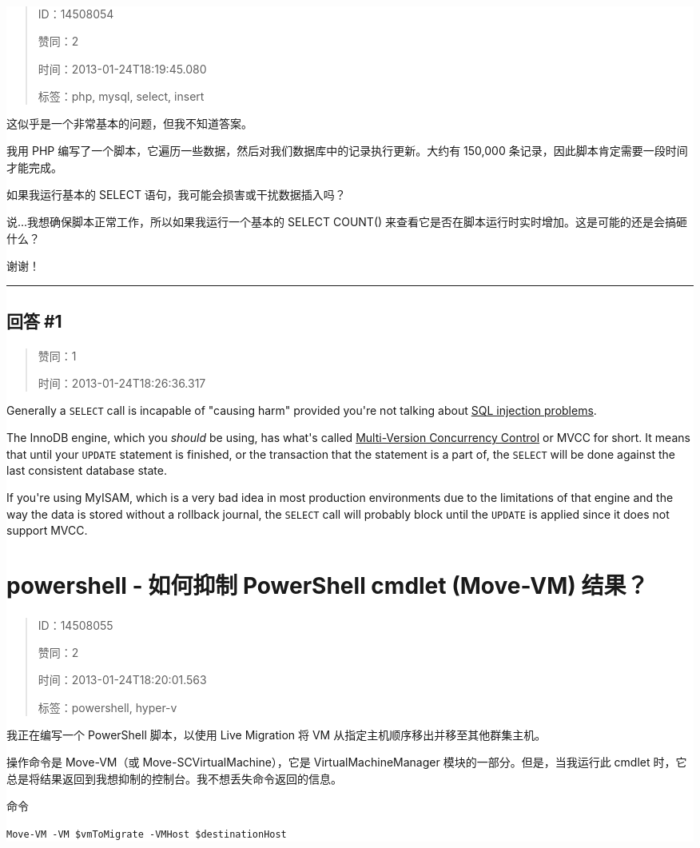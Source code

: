 > ID：14508054
> 
> 赞同：2
> 
> 时间：2013-01-24T18:19:45.080
> 
> 标签：php, mysql, select, insert

这似乎是一个非常基本的问题，但我不知道答案。

我用 PHP 编写了一个脚本，它遍历一些数据，然后对我们数据库中的记录执行更新。大约有 150,000 条记录，因此脚本肯定需要一段时间才能完成。

如果我运行基本的 SELECT 语句，我可能会损害或干扰数据插入吗？

说...我想确保脚本正常工作，所以如果我运行一个基本的 SELECT COUNT() 来查看它是否在脚本运行时实时增加。这是可能的还是会搞砸什么？

谢谢！

* * *

## 回答 #1

> 赞同：1
> 
> 时间：2013-01-24T18:26:36.317

Generally a `SELECT` call is incapable of "causing harm" provided you're not talking about [SQL injection problems](http://bobby-tables.com/).

The InnoDB engine, which you *should* be using, has what's called [Multi-Version Concurrency Control](http://en.wikipedia.org/wiki/Multiversion_concurrency_control) or MVCC for short. It means that until your `UPDATE` statement is finished, or the transaction that the statement is a part of, the `SELECT` will be done against the last consistent database state.

If you're using MyISAM, which is a very bad idea in most production environments due to the limitations of that engine and the way the data is stored without a rollback journal, the `SELECT` call will probably block until the `UPDATE` is applied since it does not support MVCC.

# powershell - 如何抑制 PowerShell cmdlet (Move-VM) 结果？

> ID：14508055
> 
> 赞同：2
> 
> 时间：2013-01-24T18:20:01.563
> 
> 标签：powershell, hyper-v

我正在编写一个 PowerShell 脚本，以使用 Live Migration 将 VM 从指定主机顺序移出并移至其他群集主机。

操作命令是 Move-VM（或 Move-SCVirtualMachine），它是 VirtualMachineManager 模块的一部分。但是，当我运行此 cmdlet 时，它总是将结果返回到我想抑制的控制台。我不想丢失命令返回的信息。

命令

`Move-VM -VM $vmToMigrate -VMHost $destinationHost`
